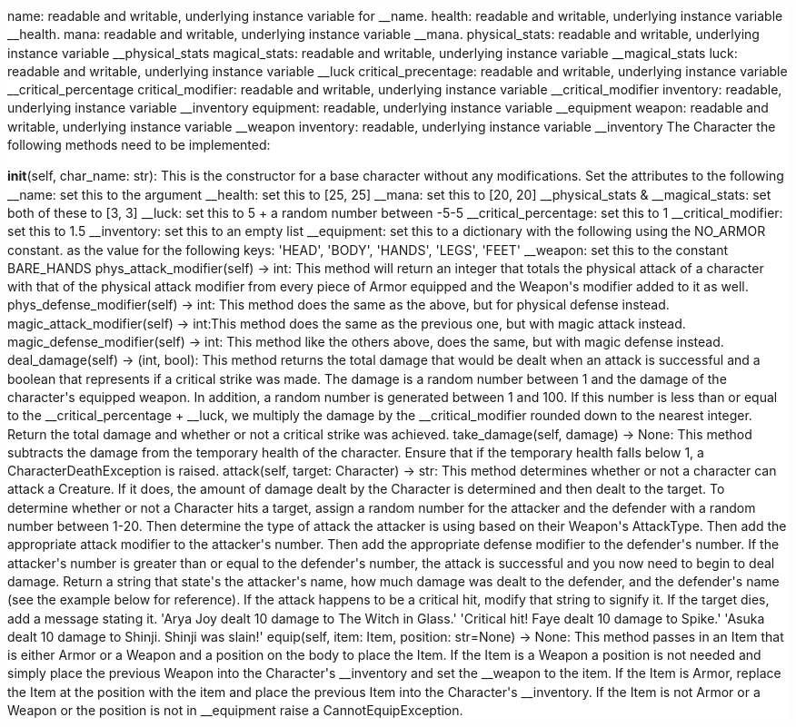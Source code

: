 name: readable and writable, underlying instance variable for __name.
health: readable and writable, underlying instance variable __health.
mana: readable and writable, underlying instance variable __mana.
physical_stats: readable and writable, underlying instance variable __physical_stats
magical_stats: readable and writable, underlying instance variable __magical_stats
luck: readable and writable, underlying instance variable __luck
critical_precentage: readable and writable, underlying instance variable __critical_percentage
critical_modifier: readable and writable, underlying instance variable __critical_modifier
inventory: readable, underlying instance variable __inventory
equipment: readable, underlying instance variable __equipment
weapon: readable and writable, underlying instance variable __weapon
inventory: readable, underlying instance variable __inventory
The Character the following methods need to be implemented:

__init__(self, char_name: str): This is the constructor for a base character without any modifications. Set the attributes to the following
__name: set this to the argument
__health: set this to [25, 25]
__mana: set this to [20, 20]
__physical_stats & __magical_stats: set both of these to [3, 3]
__luck: set this to 5 + a random number between -5-5
__critical_percentage: set this to 1
__critical_modifier: set this to 1.5
__inventory: set this to an empty list
__equipment: set this to a dictionary with the following using the NO_ARMOR constant. as the value for the following keys: 'HEAD', 'BODY', 'HANDS', 'LEGS', 'FEET'
__weapon: set this to the constant BARE_HANDS
phys_attack_modifier(self) -> int: This method will return an integer that totals the physical attack of a character with that of the physical attack modifier from every piece of Armor equipped and the Weapon's modifier added to it as well.
phys_defense_modifier(self) -> int: This method does the same as the above, but for physical defense instead.
magic_attack_modifier(self) -> int:This method does the same as the previous one, but with magic attack instead.
magic_defense_modifier(self) -> int: This method like the others above, does the same, but with magic defense instead.
deal_damage(self) -> (int, bool): This method returns the total damage that would be dealt when an attack is successful and a boolean that represents if a critical strike was made. The damage is a random number between 1 and the damage of the character's equipped weapon. In addition, a random number is generated between 1 and 100. If this number is less than or equal to the __critical_percentage + __luck, we multiply the damage by the __critical_modifier rounded down to the nearest integer. Return the total damage and whether or not a critical strike was achieved.
take_damage(self, damage) -> None: This method subtracts the damage from the temporary health of the character. Ensure that if the temporary health falls below 1, a CharacterDeathException is raised.
attack(self, target: Character) -> str: This method determines whether or not a character can attack a Creature. If it does, the amount of damage dealt by the Character is determined and then dealt to the target. To determine whether or not a Character hits a target, assign a random number for the attacker and the defender with a random number between 1-20. Then determine the type of attack the attacker is using based on their Weapon's AttackType. Then add the appropriate attack modifier to the attacker's number. Then add the appropriate defense modifier to the defender's number. If the attacker's number is greater than or equal to the defender's number, the attack is successful and you now need to begin to deal damage. Return a string that state's the attacker's name, how much damage was dealt to the defender, and the defender's name (see the example below for reference). If the attack happens to be a critical hit, modify that string to signify it. If the target dies, add a message stating it.
'Arya Joy dealt 10 damage to The Witch in Glass.'
'Critical hit! Faye dealt 10 damage to Spike.'
'Asuka dealt 10 damage to Shinji. Shinji was slain!'
equip(self, item: Item, position: str=None) -> None: This method passes in an Item that is either Armor or a Weapon and a position on the body to place the Item. If the Item is a Weapon a position is not needed and simply place the previous Weapon into the Character's __inventory and set the __weapon to the item. If the Item is Armor, replace the Item at the position with the item and place the previous Item into the Character's __inventory. If the Item is not Armor or a Weapon or the position is not in __equipment raise a CannotEquipException.